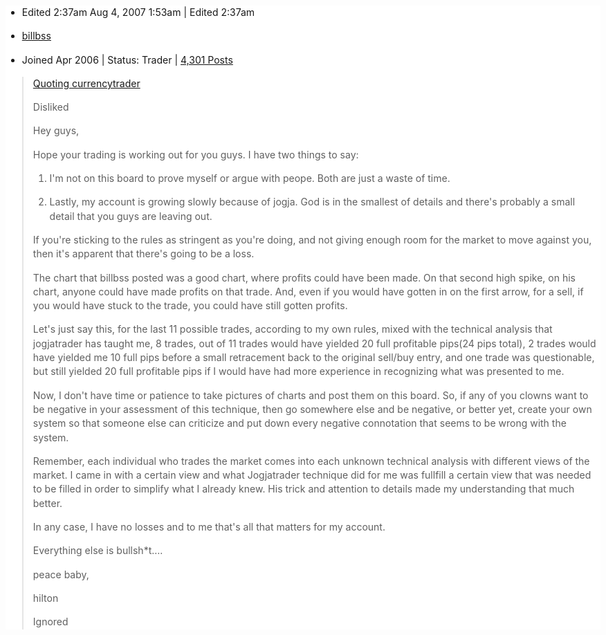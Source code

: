   * Edited 2:37am  Aug 4, 2007 1:53am | Edited 2:37am 

  * [ billbss](billbss)

  * Joined Apr 2006 | Status: Trader | [4,301 Posts](/search?do=process&provider=Member&searchuser=9243)

> [Quoting currencytrader](/thread/post/1522146#post1522146 "View Quoted Post")
> 
> Disliked
> 
> Hey guys,  
>    
>  Hope your trading is working out for you guys. I have two things to say:  
>    
>  1) I'm not on this board to prove myself or argue with peope. Both are just a waste of time.  
>    
>  2) Lastly, my account is growing slowly because of jogja. God is in the smallest of details and there's probably a small detail that you guys are leaving out.  
>    
>  If you're sticking to the rules as stringent as you're doing, and not giving enough room for the market to move against you, then it's apparent that there's going to be a loss.   
>    
>  The chart that billbss posted was a good chart, where profits could have been made. On that second high spike, on his chart, anyone could have made profits on that trade. And, even if you would have gotten in on the first arrow, for a sell, if you would have stuck to the trade, you could have still gotten profits.  
>    
>  Let's just say this, for the last 11 possible trades, according to my own rules, mixed with the technical analysis that jogjatrader has taught me, 8 trades, out of 11 trades would have yielded 20 full profitable pips(24 pips total), 2 trades would have yielded me 10 full pips before a small retracement back to the original sell/buy entry, and one trade was questionable, but still yielded 20 full profitable pips if I would have had more experience in recognizing what was presented to me.  
>    
>  Now, I don't have time or patience to take pictures of charts and post them on this board. So, if any of you clowns want to be negative in your assessment of this technique, then go somewhere else and be negative, or better yet, create your own system so that someone else can criticize and put down every negative connotation that seems to be wrong with the system.  
>    
>  Remember, each individual who trades the market comes into each unknown technical analysis with different views of the market. I came in with a certain view and what Jogjatrader technique did for me was fullfill a certain view that was needed to be filled in order to simplify what I already knew. His trick and attention to details made my understanding that much better.  
>    
>  In any case, I have no losses and to me that's all that matters for my account.   
>    
>  Everything else is bullsh*t....  
>    
>  peace baby,  
>    
>  hilton
> 
> Ignored

